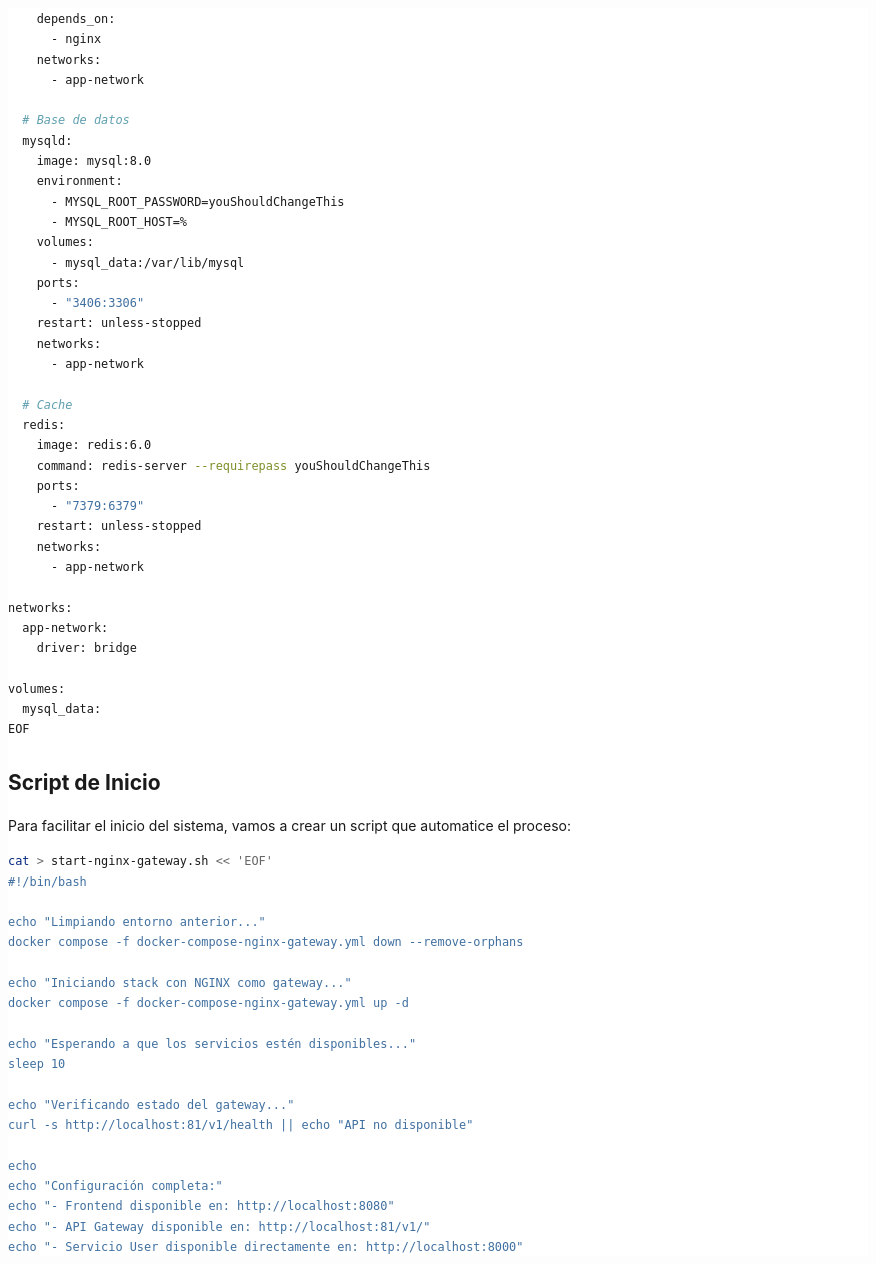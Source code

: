 ```bash
    depends_on:
      - nginx
    networks:
      - app-network

  # Base de datos
  mysqld:
    image: mysql:8.0
    environment:
      - MYSQL_ROOT_PASSWORD=youShouldChangeThis
      - MYSQL_ROOT_HOST=%
    volumes:
      - mysql_data:/var/lib/mysql
    ports:
      - "3406:3306"
    restart: unless-stopped
    networks:
      - app-network

  # Cache
  redis:
    image: redis:6.0
    command: redis-server --requirepass youShouldChangeThis
    ports:
      - "7379:6379"
    restart: unless-stopped
    networks:
      - app-network

networks:
  app-network:
    driver: bridge

volumes:
  mysql_data:
EOF
```

## Script de Inicio

Para facilitar el inicio del sistema, vamos a crear un script que automatice el proceso:

```bash
cat > start-nginx-gateway.sh << 'EOF'
#!/bin/bash

echo "Limpiando entorno anterior..."
docker compose -f docker-compose-nginx-gateway.yml down --remove-orphans

echo "Iniciando stack con NGINX como gateway..."
docker compose -f docker-compose-nginx-gateway.yml up -d

echo "Esperando a que los servicios estén disponibles..."
sleep 10

echo "Verificando estado del gateway..."
curl -s http://localhost:81/v1/health || echo "API no disponible"

echo
echo "Configuración completa:"
echo "- Frontend disponible en: http://localhost:8080"
echo "- API Gateway disponible en: http://localhost:81/v1/"
echo "- Servicio User disponible directamente en: http://localhost:8000"
```